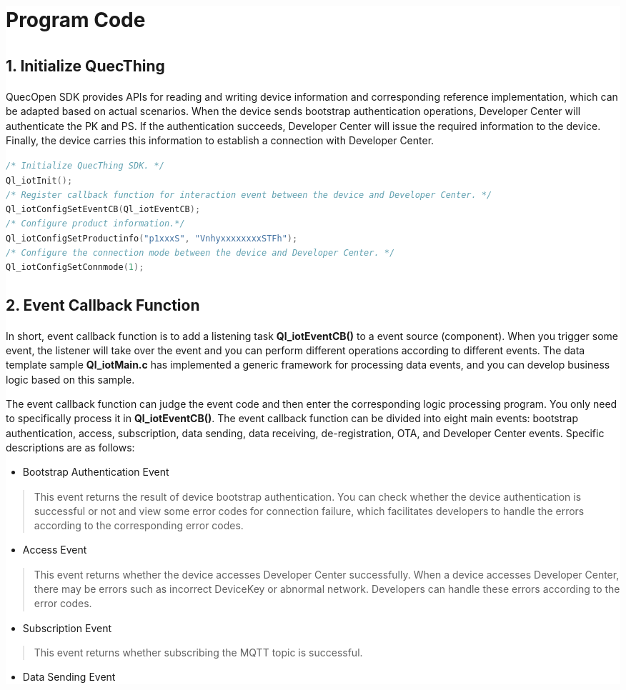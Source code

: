 #  Program Code

## __1. Initialize QuecThing__

QuecOpen SDK provides APIs for reading and writing device information and corresponding reference implementation, which can be adapted based on actual scenarios. When the device sends bootstrap authentication operations, Developer Center will authenticate the PK and PS. If the authentication succeeds, Developer Center will issue the required information to the device. Finally, the device carries this information to establish a connection with Developer Center.

```c
/* Initialize QuecThing SDK. */
Ql_iotInit();
/* Register callback function for interaction event between the device and Developer Center. */
Ql_iotConfigSetEventCB(Ql_iotEventCB);
/* Configure product information.*/
Ql_iotConfigSetProductinfo("p1xxxS", "VnhyxxxxxxxxSTFh");
/* Configure the connection mode between the device and Developer Center. */
Ql_iotConfigSetConnmode(1);
```

## __2. Event Callback Function__


In short, event callback function is to add a listening task __Ql_iotEventCB()__ to a event source (component). When you trigger some event, the listener will take over the event and you can perform different operations according to different events. The data template sample __Ql_iotMain.c__ has implemented a generic framework for processing data events, and you can develop business logic based on this sample.

The event callback function can judge the event code and then enter the corresponding logic processing program. You only need to specifically process it in __Ql_iotEventCB()__. The event callback function can be divided into eight main events: bootstrap authentication, access, subscription, data sending, data receiving, de-registration, OTA, and Developer Center events. Specific descriptions are as follows:

* Bootstrap Authentication Event

>This event returns the result of device bootstrap authentication. You can check whether the device authentication is successful or not and view some error codes for connection failure, which facilitates developers to handle the errors according to the corresponding error codes.  

* Access Event

>This event returns whether the device accesses Developer Center successfully. When a device accesses Developer Center, there may be errors such as incorrect DeviceKey or abnormal network. Developers can handle these errors according to the error codes.

* Subscription Event

>This event returns whether subscribing the MQTT topic is successful.

* Data Sending Event
